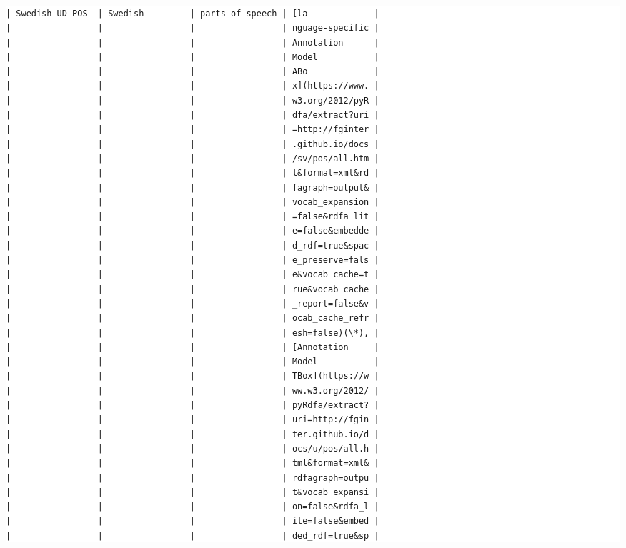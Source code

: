 	| Swedish UD POS  | Swedish         | parts of speech | [la             |
	|                 |                 |                 | nguage-specific |
	|                 |                 |                 | Annotation      |
	|                 |                 |                 | Model           |
	|                 |                 |                 | ABo             |
	|                 |                 |                 | x](https://www. |
	|                 |                 |                 | w3.org/2012/pyR |
	|                 |                 |                 | dfa/extract?uri |
	|                 |                 |                 | =http://fginter |
	|                 |                 |                 | .github.io/docs |
	|                 |                 |                 | /sv/pos/all.htm |
	|                 |                 |                 | l&format=xml&rd |
	|                 |                 |                 | fagraph=output& |
	|                 |                 |                 | vocab_expansion |
	|                 |                 |                 | =false&rdfa_lit |
	|                 |                 |                 | e=false&embedde |
	|                 |                 |                 | d_rdf=true&spac |
	|                 |                 |                 | e_preserve=fals |
	|                 |                 |                 | e&vocab_cache=t |
	|                 |                 |                 | rue&vocab_cache |
	|                 |                 |                 | _report=false&v |
	|                 |                 |                 | ocab_cache_refr |
	|                 |                 |                 | esh=false)(\*), |
	|                 |                 |                 | [Annotation     |
	|                 |                 |                 | Model           |
	|                 |                 |                 | TBox](https://w |
	|                 |                 |                 | ww.w3.org/2012/ |
	|                 |                 |                 | pyRdfa/extract? |
	|                 |                 |                 | uri=http://fgin |
	|                 |                 |                 | ter.github.io/d |
	|                 |                 |                 | ocs/u/pos/all.h |
	|                 |                 |                 | tml&format=xml& |
	|                 |                 |                 | rdfagraph=outpu |
	|                 |                 |                 | t&vocab_expansi |
	|                 |                 |                 | on=false&rdfa_l |
	|                 |                 |                 | ite=false&embed |
	|                 |                 |                 | ded_rdf=true&sp |